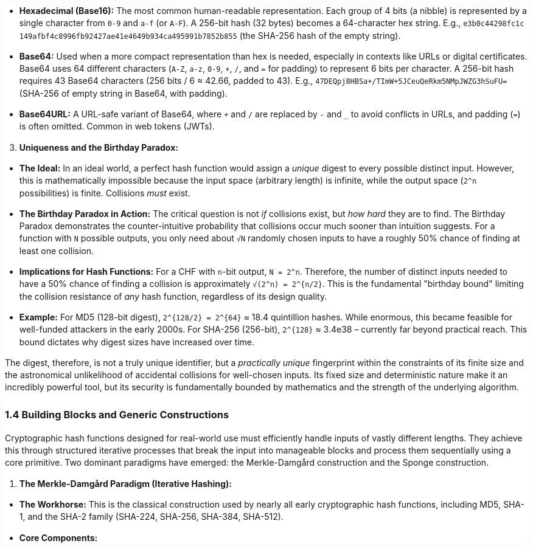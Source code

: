 *   **Hexadecimal (Base16):** The most common human-readable representation. Each group of 4 bits (a nibble) is represented by a single character from `0-9` and `a-f` (or `A-F`). A 256-bit hash (32 bytes) becomes a 64-character hex string. E.g., `e3b0c44298fc1c149afbf4c8996fb92427ae41e4649b934ca495991b7852b855` (the SHA-256 hash of the empty string).

*   **Base64:** Used when a more compact representation than hex is needed, especially in contexts like URLs or digital certificates. Base64 uses 64 different characters (`A-Z`, `a-z`, `0-9`, `+`, `/`, and `=` for padding) to represent 6 bits per character. A 256-bit hash requires 43 Base64 characters (256 bits / 6 ≈ 42.66, padded to 43). E.g., `47DEQpj8HBSa+/TImW+5JCeuQeRkm5NMpJWZG3hSuFU=` (SHA-256 of empty string in Base64, with padding).

*   **Base64URL:** A URL-safe variant of Base64, where `+` and `/` are replaced by `-` and `_` to avoid conflicts in URLs, and padding (`=`) is often omitted. Common in web tokens (JWTs).

3.  **Uniqueness and the Birthday Paradox:**

*   **The Ideal:** In an ideal world, a perfect hash function would assign a *unique* digest to every possible distinct input. However, this is mathematically impossible because the input space (arbitrary length) is infinite, while the output space (`2^n` possibilities) is finite. Collisions *must* exist.

*   **The Birthday Paradox in Action:** The critical question is not *if* collisions exist, but *how hard* they are to find. The Birthday Paradox demonstrates the counter-intuitive probability that collisions occur much sooner than intuition suggests. For a function with `N` possible outputs, you only need about `√N` randomly chosen inputs to have a roughly 50% chance of finding at least one collision.

*   **Implications for Hash Functions:** For a CHF with `n`-bit output, `N = 2^n`. Therefore, the number of distinct inputs needed to have a 50% chance of finding a collision is approximately `√(2^n) = 2^{n/2}`. This is the fundamental "birthday bound" limiting the collision resistance of *any* hash function, regardless of its design quality.

*   **Example:** For MD5 (128-bit digest), `2^{128/2} = 2^{64}` ≈ 18.4 quintillion hashes. While enormous, this became feasible for well-funded attackers in the early 2000s. For SHA-256 (256-bit), `2^{128}` ≈ 3.4e38 – currently far beyond practical reach. This bound dictates why digest sizes have increased over time.

The digest, therefore, is not a truly unique identifier, but a *practically unique* fingerprint within the constraints of its finite size and the astronomical unlikelihood of accidental collisions for well-chosen inputs. Its fixed size and deterministic nature make it an incredibly powerful tool, but its security is fundamentally bounded by mathematics and the strength of the underlying algorithm.

### 1.4 Building Blocks and Generic Constructions

Cryptographic hash functions designed for real-world use must efficiently handle inputs of vastly different lengths. They achieve this through structured iterative processes that break the input into manageable blocks and process them sequentially using a core primitive. Two dominant paradigms have emerged: the Merkle-Damgård construction and the Sponge construction.

1.  **The Merkle-Damgård Paradigm (Iterative Hashing):**

*   **The Workhorse:** This is the classical construction used by nearly all early cryptographic hash functions, including MD5, SHA-1, and the SHA-2 family (SHA-224, SHA-256, SHA-384, SHA-512).

*   **Core Components:**
